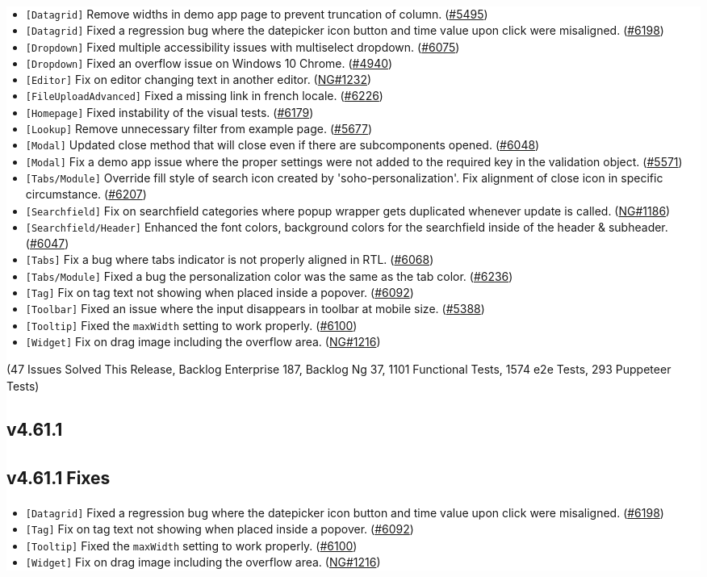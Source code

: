 - `[Datagrid]` Remove widths in demo app page to prevent truncation of column. ([#5495](https://github.com/infor-design/enterprise/issues/5495))
- `[Datagrid]` Fixed a regression bug where the datepicker icon button and time value upon click were misaligned. ([#6198](https://github.com/infor-design/enterprise/issues/6198))
- `[Dropdown]` Fixed multiple accessibility issues with multiselect dropdown. ([#6075](https://github.com/infor-design/enterprise/issues/6075))
- `[Dropdown]` Fixed an overflow issue on Windows 10 Chrome. ([#4940](https://github.com/infor-design/enterprise/issues/4940))
- `[Editor]` Fix on editor changing text in another editor. ([NG#1232](https://github.com/infor-design/enterprise-ng/issues/1232))
- `[FileUploadAdvanced]` Fixed a missing link in french locale. ([#6226](https://github.com/infor-design/enterprise/issues/6226))
- `[Homepage]` Fixed instability of the visual tests. ([#6179](https://github.com/infor-design/enterprise/issues/6179))
- `[Lookup]` Remove unnecessary filter from example page. ([#5677](https://github.com/infor-design/enterprise/issues/5677))
- `[Modal]` Updated close method that will close even if there are subcomponents opened. ([#6048](https://github.com/infor-design/enterprise/issues/6048))
- `[Modal]` Fix a demo app issue where the proper settings were not added to the required key in the validation object. ([#5571](https://github.com/infor-design/enterprise/issues/5571))
- `[Tabs/Module]` Override fill style of search icon created by 'soho-personalization'. Fix alignment of close icon in specific circumstance. ([#6207](https://github.com/infor-design/enterprise/issues/6207))
- `[Searchfield]` Fix on searchfield categories where popup wrapper gets duplicated whenever update is called. ([NG#1186](https://github.com/infor-design/enterprise-ng/issues/1186))
- `[Searchfield/Header]` Enhanced the font colors, background colors for the searchfield inside of the header & subheader. ([#6047](https://github.com/infor-design/enterprise/issues/6047))
- `[Tabs]` Fix a bug where tabs indicator is not properly aligned in RTL. ([#6068](https://github.com/infor-design/enterprise/issues/6068))
- `[Tabs/Module]` Fixed a bug the personalization color was the same as the tab color. ([#6236](https://github.com/infor-design/enterprise/issues/6236))
- `[Tag]` Fix on tag text not showing when placed inside a popover. ([#6092](https://github.com/infor-design/enterprise/issues/6092))
- `[Toolbar]` Fixed an issue where the input disappears in toolbar at mobile size. ([#5388](https://github.com/infor-design/enterprise/issues/5388))
- `[Tooltip]` Fixed the `maxWidth` setting to work properly. ([#6100](https://github.com/infor-design/enterprise/issues/6100))
- `[Widget]` Fix on drag image including the overflow area. ([NG#1216](https://github.com/infor-design/enterprise-ng/issues/1216))

(47 Issues Solved This Release, Backlog Enterprise 187, Backlog Ng 37, 1101 Functional Tests, 1574 e2e Tests, 293 Puppeteer Tests)

## v4.61.1

## v4.61.1 Fixes

- `[Datagrid]` Fixed a regression bug where the datepicker icon button and time value upon click were misaligned. ([#6198](https://github.com/infor-design/enterprise/issues/6198))
- `[Tag]` Fix on tag text not showing when placed inside a popover. ([#6092](https://github.com/infor-design/enterprise/issues/6092))
- `[Tooltip]` Fixed the `maxWidth` setting to work properly. ([#6100](https://github.com/infor-design/enterprise/issues/6100))
- `[Widget]` Fix on drag image including the overflow area. ([NG#1216](https://github.com/infor-design/enterprise-ng/issues/1216))
